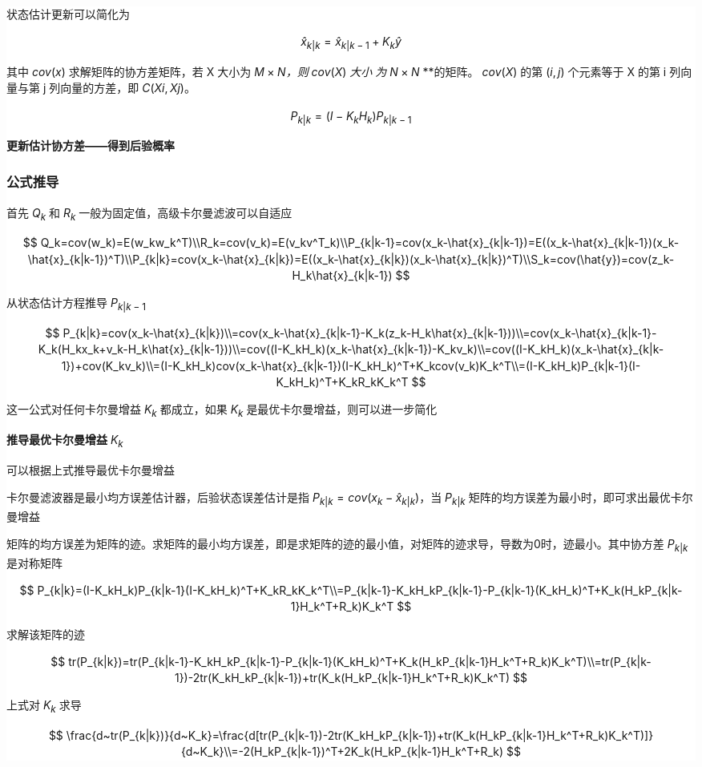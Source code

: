 状态估计更新可以简化为

$$
\hat{x}_{k|k}=\hat{x}_{k|k-1}+K_k\hat{y}
$$

其中 $cov(x)$ 求解矩阵的协方差矩阵，若 X 大小为 $M \times N$*，则* $cov(X)$ *大小 为* $N\times N$ **的矩阵。 $cov(X)$ 的第 $(i,j)$ 个元素等于 X 的第 i 列向量与第 j 列向量的方差，即 $C(Xi,Xj)$。

$$
P_{k|k}=(I-K_kH_k)P_{k|k-1}
$$

**更新估计协方差——得到后验概率**

### 公式推导

首先 $Q_k$ 和 $R_k$ 一般为固定值，高级卡尔曼滤波可以自适应

$$
Q_k=cov(w_k)=E(w_kw_k^T)\\R_k=cov(v_k)=E(v_kv^T_k)\\P_{k|k-1}=cov(x_k-\hat{x}_{k|k-1})=E((x_k-\hat{x}_{k|k-1})(x_k-\hat{x}_{k|k-1})^T)\\P_{k|k}=cov(x_k-\hat{x}_{k|k})=E((x_k-\hat{x}_{k|k})(x_k-\hat{x}_{k|k})^T)\\S_k=cov(\hat{y})=cov(z_k-H_k\hat{x}_{k|k-1})
$$

从状态估计方程推导 $P_{k|k-1}$

$$
P_{k|k}=cov(x_k-\hat{x}_{k|k})\\=cov(x_k-\hat{x}_{k|k-1}-K_k(z_k-H_k\hat{x}_{k|k-1}))\\=cov(x_k-\hat{x}_{k|k-1}-K_k(H_kx_k+v_k-H_k\hat{x}_{k|k-1}))\\=cov((I-K_kH_k)(x_k-\hat{x}_{k|k-1})-K_kv_k)\\=cov((I-K_kH_k)(x_k-\hat{x}_{k|k-1})+cov(K_kv_k)\\=(I-K_kH_k)cov(x_k-\hat{x}_{k|k-1})(I-K_kH_k)^T+K_kcov(v_k)K_k^T\\=(I-K_kH_k)P_{k|k-1}(I-K_kH_k)^T+K_kR_kK_k^T
$$

这一公式对任何卡尔曼增益 $K_k$ 都成立，如果 $K_k$ 是最优卡尔曼增益，则可以进一步简化

**推导最优卡尔曼增益** $K_k$

可以根据上式推导最优卡尔曼增益

卡尔曼滤波器是最小均方误差估计器，后验状态误差估计是指 $P_{k|k}=cov(x_k-\hat{x}_{k|k})$，当 $P_{k|k}$ 矩阵的均方误差为最小时，即可求出最优卡尔曼增益

矩阵的均方误差为矩阵的迹。求矩阵的最小均方误差，即是求矩阵的迹的最小值，对矩阵的迹求导，导数为0时，迹最小。其中协方差 $P_{k|k}$ 是对称矩阵

$$
P_{k|k}=(I-K_kH_k)P_{k|k-1}(I-K_kH_k)^T+K_kR_kK_k^T\\=P_{k|k-1}-K_kH_kP_{k|k-1}-P_{k|k-1}(K_kH_k)^T+K_k(H_kP_{k|k-1}H_k^T+R_k)K_k^T
$$

求解该矩阵的迹

$$
tr(P_{k|k})=tr(P_{k|k-1}-K_kH_kP_{k|k-1}-P_{k|k-1}(K_kH_k)^T+K_k(H_kP_{k|k-1}H_k^T+R_k)K_k^T)\\=tr(P_{k|k-1})-2tr(K_kH_kP_{k|k-1})+tr(K_k(H_kP_{k|k-1}H_k^T+R_k)K_k^T)
$$

上式对 $K_k$ 求导

$$
\frac{d~tr(P_{k|k})}{d~K_k}=\frac{d[tr(P_{k|k-1})-2tr(K_kH_kP_{k|k-1})+tr(K_k(H_kP_{k|k-1}H_k^T+R_k)K_k^T)]}{d~K_k}\\=-2(H_kP_{k|k-1})^T+2K_k(H_kP_{k|k-1}H_k^T+R_k)
$$
